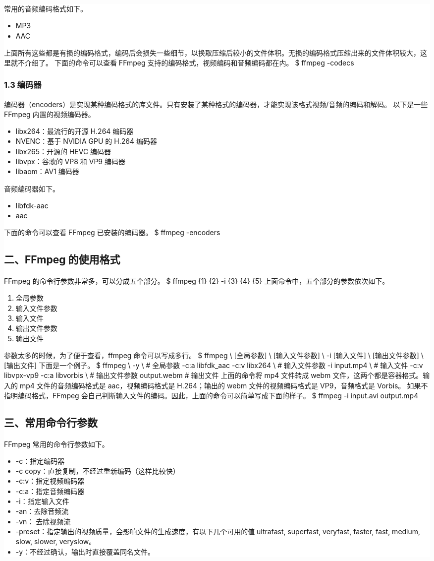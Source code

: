 常用的音频编码格式如下。

- MP3
- AAC

上面所有这些都是有损的编码格式，编码后会损失一些细节，以换取压缩后较小的文件体积。无损的编码格式压缩出来的文件体积较大，这里就不介绍了。
下面的命令可以查看 FFmpeg 支持的编码格式，视频编码和音频编码都在内。
&#x20;$ ffmpeg -codecs

### 1.3 编码器

编码器（encoders）是实现某种编码格式的库文件。只有安装了某种格式的编码器，才能实现该格式视频/音频的编码和解码。
以下是一些 FFmpeg 内置的视频编码器。

- libx264：最流行的开源 H.264 编码器
- NVENC：基于 NVIDIA GPU 的 H.264 编码器
- libx265：开源的 HEVC 编码器
- libvpx：谷歌的 VP8 和 VP9 编码器
- libaom：AV1 编码器

音频编码器如下。

- libfdk-aac
- aac

下面的命令可以查看 FFmpeg 已安装的编码器。
&#x20;$ ffmpeg -encoders

## 二、FFmpeg 的使用格式

FFmpeg 的命令行参数非常多，可以分成五个部分。
&#x20;$ ffmpeg {1} {2} -i {3} {4} {5}&#x20;
上面命令中，五个部分的参数依次如下。

1. 全局参数
2. 输入文件参数
3. 输入文件
4. 输出文件参数
5. 输出文件

参数太多的时候，为了便于查看，ffmpeg 命令可以写成多行。
&#x20;$ ffmpeg \ \[全局参数] \ \[输入文件参数] \ -i \[输入文件] \ \[输出文件参数] \ \[输出文件]&#x20;
下面是一个例子。
&#x20;$ ffmpeg \ -y \ # 全局参数 -c:a libfdk_aac -c:v libx264 \ # 输入文件参数 -i input.mp4 \ # 输入文件 -c:v libvpx-vp9 -c:a libvorbis \ # 输出文件参数 output.webm # 输出文件&#x20;
上面的命令将 mp4 文件转成 webm 文件，这两个都是容器格式。输入的 mp4 文件的音频编码格式是 aac，视频编码格式是 H.264；输出的 webm 文件的视频编码格式是 VP9，音频格式是 Vorbis。
如果不指明编码格式，FFmpeg 会自己判断输入文件的编码。因此，上面的命令可以简单写成下面的样子。
&#x20;$ ffmpeg -i input.avi output.mp4

## 三、常用命令行参数

FFmpeg 常用的命令行参数如下。

- -c：指定编码器
- -c copy：直接复制，不经过重新编码（这样比较快）
- -c:v：指定视频编码器
- -c:a：指定音频编码器
- -i：指定输入文件
- -an：去除音频流
- -vn： 去除视频流
- -preset：指定输出的视频质量，会影响文件的生成速度，有以下几个可用的值 ultrafast, superfast, veryfast, faster, fast, medium, slow, slower, veryslow。
- -y：不经过确认，输出时直接覆盖同名文件。

